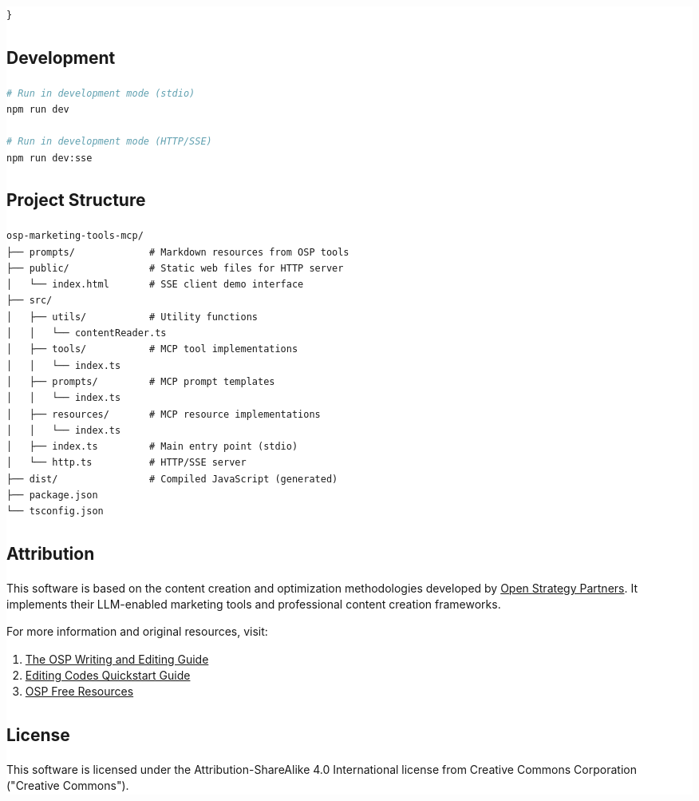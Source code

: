 ```javascript
}
```

## Development

```bash
# Run in development mode (stdio)
npm run dev

# Run in development mode (HTTP/SSE)
npm run dev:sse
```

## Project Structure

```
osp-marketing-tools-mcp/
├── prompts/             # Markdown resources from OSP tools
├── public/              # Static web files for HTTP server
│   └── index.html       # SSE client demo interface
├── src/
│   ├── utils/           # Utility functions
│   │   └── contentReader.ts
│   ├── tools/           # MCP tool implementations
│   │   └── index.ts
│   ├── prompts/         # MCP prompt templates
│   │   └── index.ts
│   ├── resources/       # MCP resource implementations
│   │   └── index.ts
│   ├── index.ts         # Main entry point (stdio)
│   └── http.ts          # HTTP/SSE server
├── dist/                # Compiled JavaScript (generated)
├── package.json
└── tsconfig.json
```

## Attribution

This software is based on the content creation and optimization methodologies developed
by [Open Strategy Partners](https://openstrategypartners.com). It implements their LLM-enabled marketing tools and
professional content creation frameworks.

For more information and original resources, visit:

1. [The OSP Writing and Editing Guide](https://openstrategypartners.com/osp-writing-editing-guide/)
2. [Editing Codes Quickstart Guide](https://openstrategypartners.com/blog/osp-editing-codes-quick-start-guide/)
3. [OSP Free Resources](https://openstrategypartners.com/resources/)

## License

This software is licensed under the Attribution-ShareAlike 4.0 International license from Creative Commons
Corporation ("Creative Commons").
